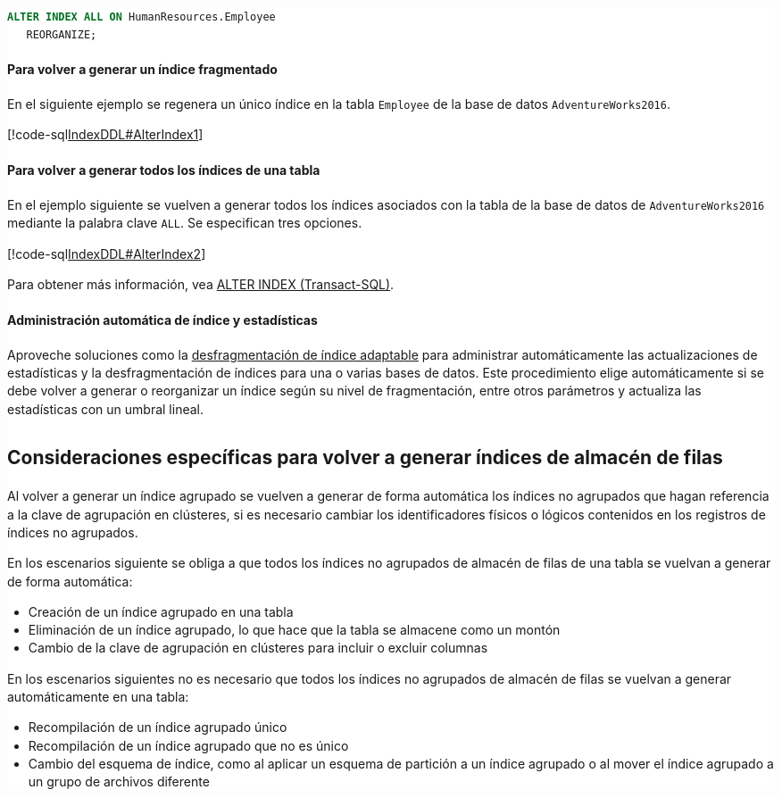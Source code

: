 ```sql
ALTER INDEX ALL ON HumanResources.Employee
   REORGANIZE;
```

#### <a name="to-rebuild-a-fragmented-index"></a>Para volver a generar un índice fragmentado

En el siguiente ejemplo se regenera un único índice en la tabla `Employee` de la base de datos `AdventureWorks2016`.

[!code-sql[IndexDDL#AlterIndex1](../../relational-databases/indexes/codesnippet/tsql/reorganize-and-rebuild-i_1.sql)]

#### <a name="to-rebuild-all-indexes-in-a-table"></a>Para volver a generar todos los índices de una tabla

En el ejemplo siguiente se vuelven a generar todos los índices asociados con la tabla de la base de datos de `AdventureWorks2016` mediante la palabra clave `ALL`. Se especifican tres opciones.

[!code-sql[IndexDDL#AlterIndex2](../../relational-databases/indexes/codesnippet/tsql/reorganize-and-rebuild-i_2.sql)]

Para obtener más información, vea [ALTER INDEX &#40;Transact-SQL&#41;](../../t-sql/statements/alter-index-transact-sql.md).

#### <a name="automatic-index-and-statistics-management"></a>Administración automática de índice y estadísticas

Aproveche soluciones como la [desfragmentación de índice adaptable](https://github.com/Microsoft/tigertoolbox/tree/master/AdaptiveIndexDefrag) para administrar automáticamente las actualizaciones de estadísticas y la desfragmentación de índices para una o varias bases de datos. Este procedimiento elige automáticamente si se debe volver a generar o reorganizar un índice según su nivel de fragmentación, entre otros parámetros y actualiza las estadísticas con un umbral lineal.

## <a name="considerations-specific-to-rebuilding-rowstore-indexes"></a>Consideraciones específicas para volver a generar índices de almacén de filas

Al volver a generar un índice agrupado se vuelven a generar de forma automática los índices no agrupados que hagan referencia a la clave de agrupación en clústeres, si es necesario cambiar los identificadores físicos o lógicos contenidos en los registros de índices no agrupados.

En los escenarios siguiente se obliga a que todos los índices no agrupados de almacén de filas de una tabla se vuelvan a generar de forma automática:

- Creación de un índice agrupado en una tabla
- Eliminación de un índice agrupado, lo que hace que la tabla se almacene como un montón
- Cambio de la clave de agrupación en clústeres para incluir o excluir columnas

En los escenarios siguientes no es necesario que todos los índices no agrupados de almacén de filas se vuelvan a generar automáticamente en una tabla:

- Recompilación de un índice agrupado único
- Recompilación de un índice agrupado que no es único
- Cambio del esquema de índice, como al aplicar un esquema de partición a un índice agrupado o al mover el índice agrupado a un grupo de archivos diferente
